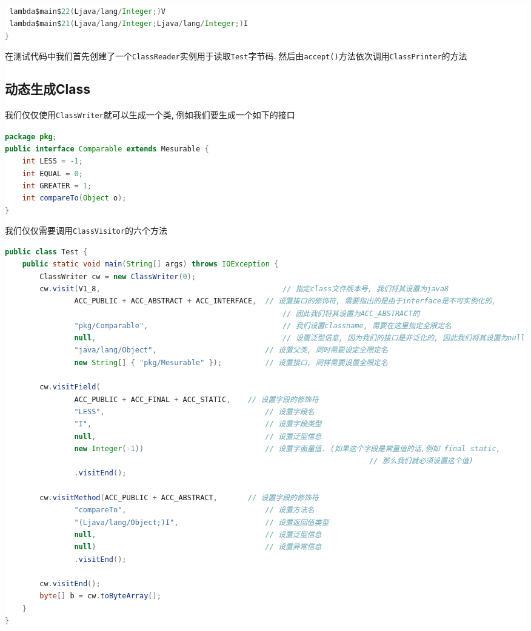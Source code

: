 ```java
 lambda$main$22(Ljava/lang/Integer;)V
 lambda$main$21(Ljava/lang/Integer;Ljava/lang/Integer;)I
}
```
在测试代码中我们首先创建了一个`ClassReader`实例用于读取`Test`字节码. 然后由`accept()`方法依次调用`ClassPrinter`的方法


## 动态生成Class
我们仅仅使用`ClassWriter`就可以生成一个类, 例如我们要生成一个如下的接口
```java
package pkg;
public interface Comparable extends Mesurable {
	int LESS = -1;
	int EQUAL = 0;
	int GREATER = 1;
	int compareTo(Object o);
}
```
我们仅仅需要调用`ClassVisitor`的六个方法
```java
public class Test {
	public static void main(String[] args) throws IOException {
		ClassWriter cw = new ClassWriter(0);
		cw.visit(V1_8,											// 指定class文件版本号, 我们将其设置为java8
				ACC_PUBLIC + ACC_ABSTRACT + ACC_INTERFACE,	// 设置接口的修饰符, 需要指出的是由于interface是不可实例化的,
																// 因此我们将其设置为ACC_ABSTRACT的
				"pkg/Comparable",								// 我们设置classname, 需要在这里指定全限定名
				null,											// 设置泛型信息, 因为我们的接口是非泛化的, 因此我们将其设置为null
				"java/lang/Object",							// 设置父类, 同时需要设定全限定名
				new String[] { "pkg/Mesurable" });			// 设置接口, 同样需要设置全限定名

		cw.visitField(
				ACC_PUBLIC + ACC_FINAL + ACC_STATIC,	// 设置字段的修饰符
				"LESS",										// 设置字段名
				"I",										// 设置字段类型
				null,										// 设置泛型信息
				new Integer(-1))							// 设置字面量值. (如果这个字段是常量值的话,例如 final static,
																					// 那么我们就必须设置这个值)
				.visitEnd();

		cw.visitMethod(ACC_PUBLIC + ACC_ABSTRACT,		// 设置字段的修饰符
				"compareTo",								// 设置方法名
				"(Ljava/lang/Object;)I",					// 设置返回值类型
				null,										// 设置泛型信息
				null)										// 设置异常信息
				.visitEnd();

		cw.visitEnd();
		byte[] b = cw.toByteArray();
	}
}
```
